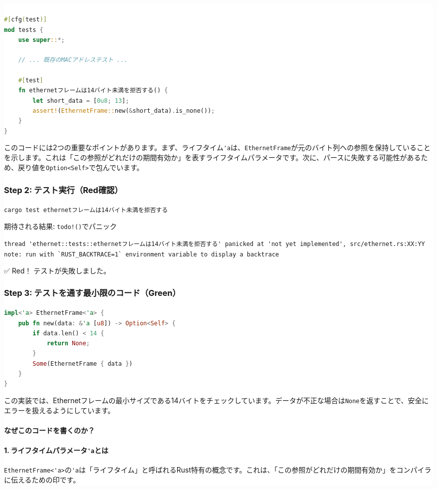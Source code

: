 ```rust

#[cfg(test)]
mod tests {
    use super::*;

    // ... 既存のMACアドレステスト ...

    #[test]
    fn ethernetフレームは14バイト未満を拒否する() {
        let short_data = [0u8; 13];
        assert!(EthernetFrame::new(&short_data).is_none());
    }
}
```

このコードには2つの重要なポイントがあります。まず、ライフタイム`'a`は、`EthernetFrame`が元のバイト列への参照を保持していることを示します。これは「この参照がどれだけの期間有効か」を表すライフタイムパラメータです。次に、パースに失敗する可能性があるため、戻り値を`Option<Self>`で包んでいます。

### Step 2: テスト実行（Red確認）

```bash
cargo test ethernetフレームは14バイト未満を拒否する
```

期待される結果: `todo!()`でパニック

```text
thread 'ethernet::tests::ethernetフレームは14バイト未満を拒否する' panicked at 'not yet implemented', src/ethernet.rs:XX:YY
note: run with `RUST_BACKTRACE=1` environment variable to display a backtrace
```

✅ Red！ テストが失敗しました。

### Step 3: テストを通す最小限のコード（Green）

```rust
impl<'a> EthernetFrame<'a> {
    pub fn new(data: &'a [u8]) -> Option<Self> {
        if data.len() < 14 {
            return None;
        }
        Some(EthernetFrame { data })
    }
}
```

この実装では、Ethernetフレームの最小サイズである14バイトをチェックしています。データが不正な場合は`None`を返すことで、安全にエラーを扱えるようにしています。

#### なぜこのコードを書くのか？

#### 1. ライフタイムパラメータ`'a`とは

`EthernetFrame<'a>`の`'a`は「ライフタイム」と呼ばれるRust特有の概念です。これは、「この参照がどれだけの期間有効か」をコンパイラに伝えるための印です。
